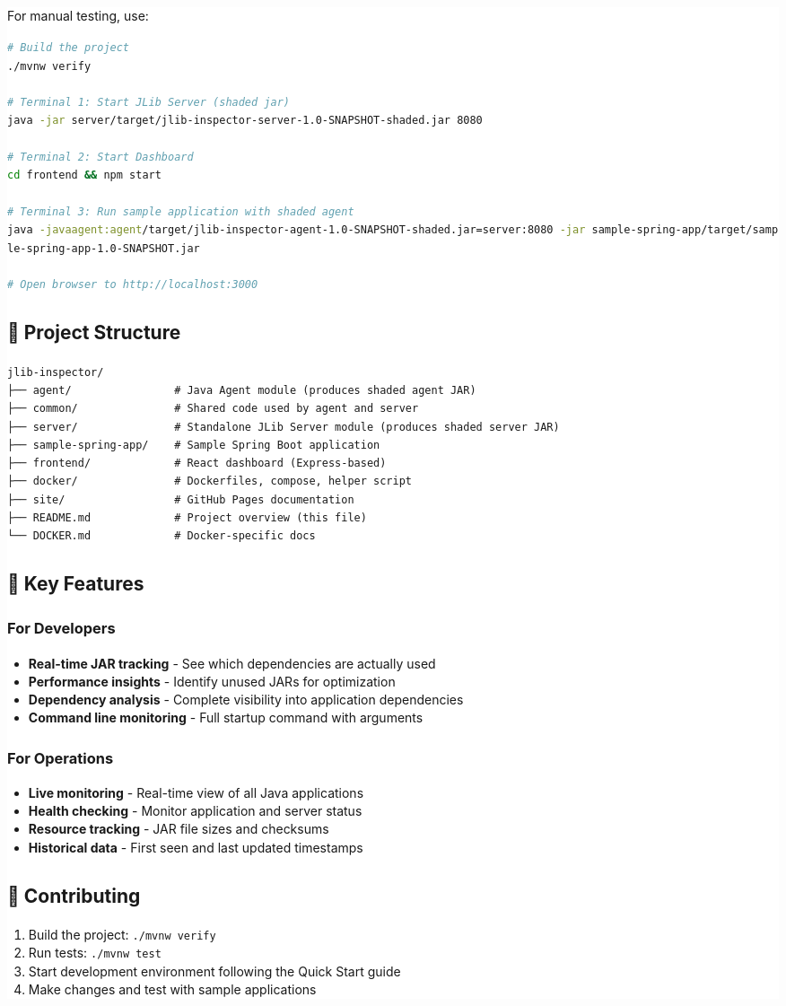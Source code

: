 For manual testing, use:

```bash
# Build the project
./mvnw verify

# Terminal 1: Start JLib Server (shaded jar)
java -jar server/target/jlib-inspector-server-1.0-SNAPSHOT-shaded.jar 8080

# Terminal 2: Start Dashboard
cd frontend && npm start

# Terminal 3: Run sample application with shaded agent
java -javaagent:agent/target/jlib-inspector-agent-1.0-SNAPSHOT-shaded.jar=server:8080 -jar sample-spring-app/target/sample-spring-app-1.0-SNAPSHOT.jar

# Open browser to http://localhost:3000
```

## 📁 Project Structure

```
jlib-inspector/
├── agent/                # Java Agent module (produces shaded agent JAR)
├── common/               # Shared code used by agent and server
├── server/               # Standalone JLib Server module (produces shaded server JAR)
├── sample-spring-app/    # Sample Spring Boot application
├── frontend/             # React dashboard (Express-based)
├── docker/               # Dockerfiles, compose, helper script
├── site/                 # GitHub Pages documentation
├── README.md             # Project overview (this file)
└── DOCKER.md             # Docker-specific docs
```

## 🎯 Key Features

### For Developers
- **Real-time JAR tracking** - See which dependencies are actually used
- **Performance insights** - Identify unused JARs for optimization
- **Dependency analysis** - Complete visibility into application dependencies
- **Command line monitoring** - Full startup command with arguments

### For Operations
- **Live monitoring** - Real-time view of all Java applications
- **Health checking** - Monitor application and server status
- **Resource tracking** - JAR file sizes and checksums
- **Historical data** - First seen and last updated timestamps

## 🤝 Contributing

1. Build the project: `./mvnw verify`
2. Run tests: `./mvnw test`
3. Start development environment following the Quick Start guide
4. Make changes and test with sample applications
